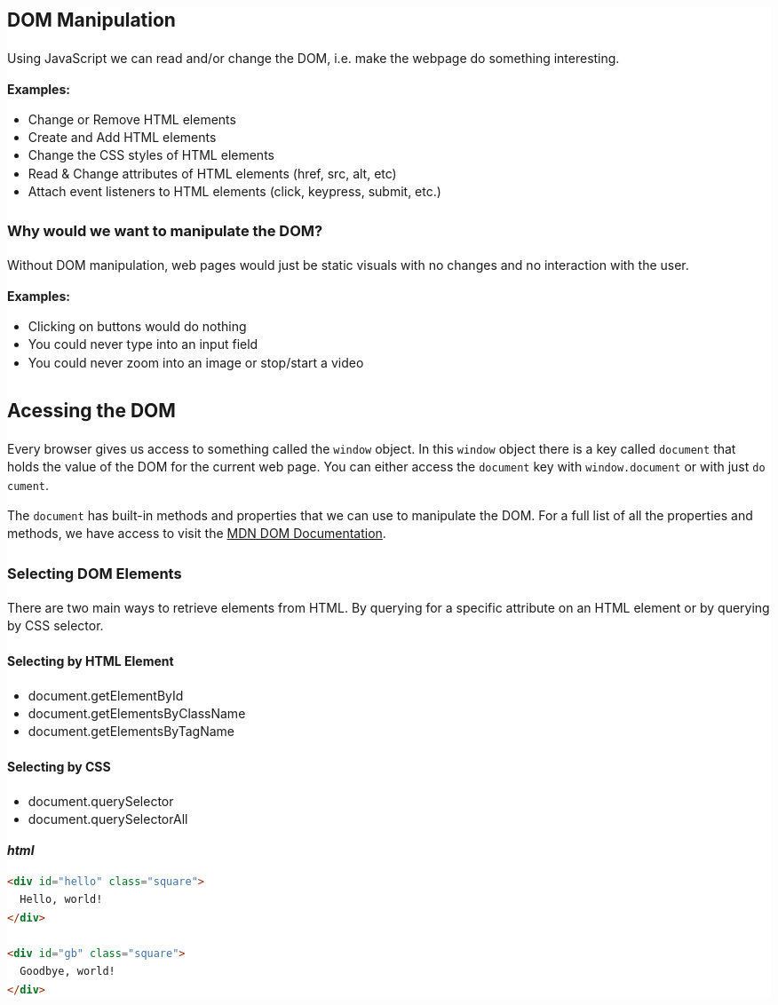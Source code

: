 ## DOM Manipulation

Using JavaScript we can read and/or change the DOM, i.e. make the webpage do something interesting.

**Examples:**

- Change or Remove HTML elements
- Create and Add HTML elements
- Change the CSS styles of HTML elements
- Read & Change attributes of HTML elements (href, src, alt, etc)
- Attach event listeners to HTML elements (click, keypress, submit, etc.)

### Why would we want to manipulate the DOM?

Without DOM manipulation, web pages would just be static visuals with no changes and no interaction with the user.

**Examples:**

- Clicking on buttons would do nothing
- You could never type into an input field
- You could never zoom into an image or stop/start a video

## Acessing the DOM

Every browser gives us access to something called the `window` object. In this `window` object there is a key called `document` that holds the value of the DOM for the current web page. You can either access the `document` key with `window.document` or with just `document`.

The `document` has built-in methods and properties that we can use to manipulate the DOM. For a full list of all the properties and methods, we have access to visit the [MDN DOM Documentation](https://developer.mozilla.org/en-US/docs/Web/API/Document).

### Selecting DOM Elements

There are two main ways to retrieve elements from HTML. By querying for a specific attribute on an HTML element or by querying by CSS selector.

#### Selecting by HTML Element

- document.getElementById
- document.getElementsByClassName
- document.getElementsByTagName

#### Selecting by CSS

- document.querySelector
- document.querySelectorAll

_**html**_

```html
<div id="hello" class="square">
  Hello, world!
</div>

<div id="gb" class="square">
  Goodbye, world!
</div>
```
